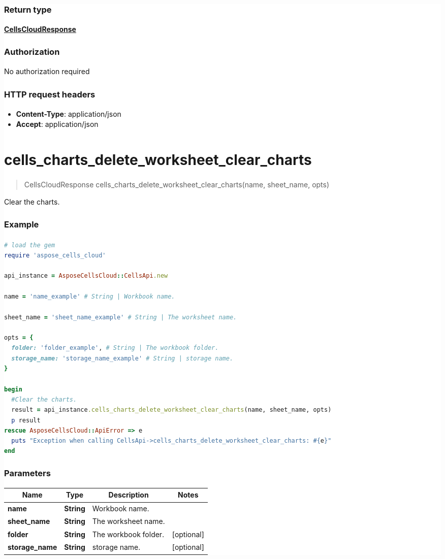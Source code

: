 ### Return type

[**CellsCloudResponse**](CellsCloudResponse.md)

### Authorization

No authorization required

### HTTP request headers

 - **Content-Type**: application/json
 - **Accept**: application/json



# **cells_charts_delete_worksheet_clear_charts**
> CellsCloudResponse cells_charts_delete_worksheet_clear_charts(name, sheet_name, opts)

Clear the charts.

### Example
```ruby
# load the gem
require 'aspose_cells_cloud'

api_instance = AsposeCellsCloud::CellsApi.new

name = 'name_example' # String | Workbook name.

sheet_name = 'sheet_name_example' # String | The worksheet name.

opts = { 
  folder: 'folder_example', # String | The workbook folder.
  storage_name: 'storage_name_example' # String | storage name.
}

begin
  #Clear the charts.
  result = api_instance.cells_charts_delete_worksheet_clear_charts(name, sheet_name, opts)
  p result
rescue AsposeCellsCloud::ApiError => e
  puts "Exception when calling CellsApi->cells_charts_delete_worksheet_clear_charts: #{e}"
end
```

### Parameters

Name | Type | Description  | Notes
------------- | ------------- | ------------- | -------------
 **name** | **String**| Workbook name. | 
 **sheet_name** | **String**| The worksheet name. | 
 **folder** | **String**| The workbook folder. | [optional] 
 **storage_name** | **String**| storage name. | [optional] 
